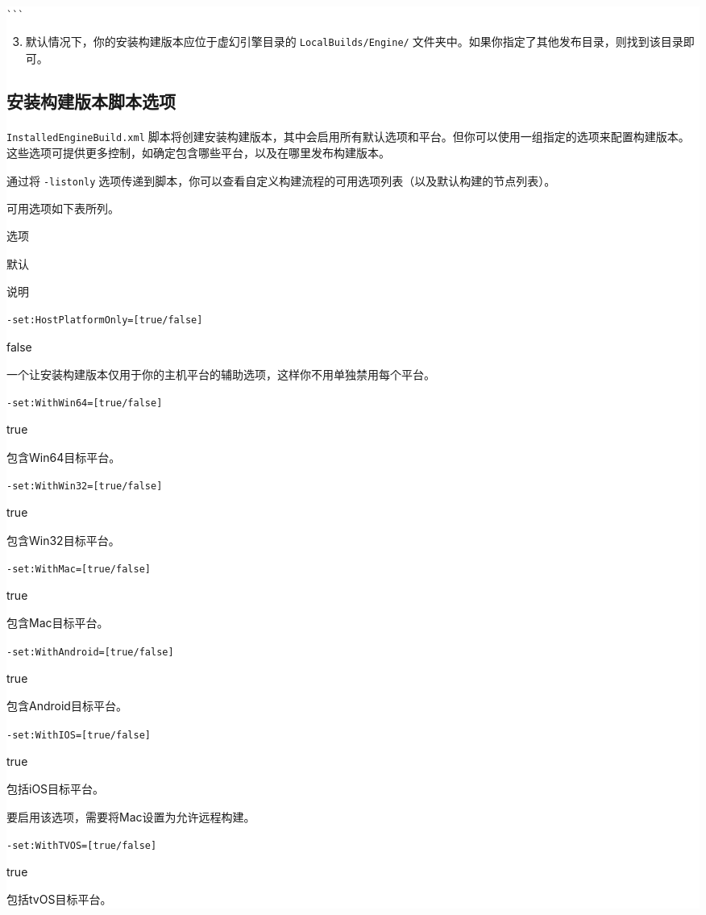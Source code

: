    ```
    
3.  默认情况下，你的安装构建版本应位于虚幻引擎目录的 `LocalBuilds/Engine/` 文件夹中。如果你指定了其他发布目录，则找到该目录即可。
    

## 安装构建版本脚本选项

`InstalledEngineBuild.xml` 脚本将创建安装构建版本，其中会启用所有默认选项和平台。但你可以使用一组指定的选项来配置构建版本。这些选项可提供更多控制，如确定包含哪些平台，以及在哪里发布构建版本。

通过将 `-listonly` 选项传递到脚本，你可以查看自定义构建流程的可用选项列表（以及默认构建的节点列表）。

可用选项如下表所列。

选项

默认

说明

`-set:HostPlatformOnly=[true/false]`

false

一个让安装构建版本仅用于你的主机平台的辅助选项，这样你不用单独禁用每个平台。

`-set:WithWin64=[true/false]`

true

包含Win64目标平台。

`-set:WithWin32=[true/false]`

true

包含Win32目标平台。

`-set:WithMac=[true/false]`

true

包含Mac目标平台。

`-set:WithAndroid=[true/false]`

true

包含Android目标平台。

`-set:WithIOS=[true/false]`

true

包括iOS目标平台。

要启用该选项，需要将Mac设置为允许远程构建。

`-set:WithTVOS=[true/false]`

true

包括tvOS目标平台。
